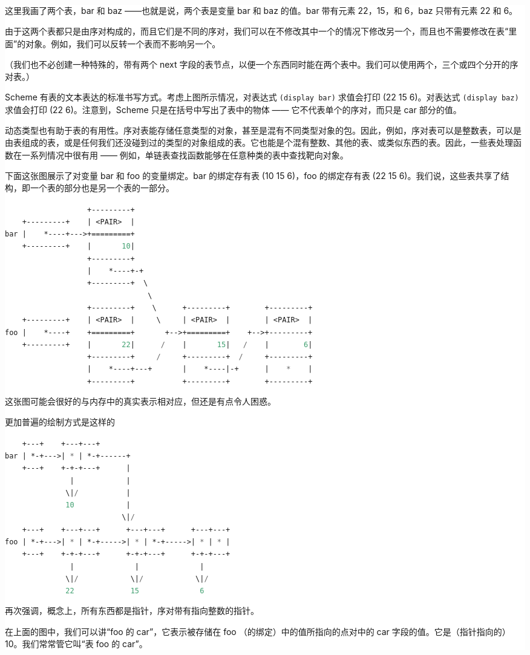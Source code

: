 这里我画了两个表，bar 和 baz  ——也就是说，两个表是变量 bar 和 baz 的值。bar 带有元素 22，15，和 6，baz 只带有元素 22 和 6。

由于这两个表都只是由序对构成的，而且它们是不同的序对，我们可以在不修改其中一个的情况下修改另一个，而且也不需要修改在表“里面”的对象。例如，我们可以反转一个表而不影响另一个。

（我们也不必创建一种特殊的，带有两个 next 字段的表节点，以便一个东西同时能在两个表中。我们可以使用两个，三个或四个分开的序对表。）

Scheme 有表的文本表达的标准书写方式。考虑上图所示情况，对表达式 `(display bar)` 求值会打印 (22 15 6)。对表达式 `(display baz)` 求值会打印 (22 6)。注意到，Scheme 只是在括号中写出了表中的物体 —— 它不代表单个的序对，而只是 car 部分的值。

动态类型也有助于表的有用性。序对表能存储任意类型的对象，甚至是混有不同类型对象的包。因此，例如，序对表可以是整数表，可以是由表组成的表，或是任何我们还没碰到过的类型的对象组成的表。它也能是个混有整数、其他的表、或类似东西的表。因此，一些表处理函数在一系列情况中很有用 —— 例如，单链表查找函数能够在任意种类的表中查找靶向对象。

下面这张图展示了对变量 bar 和 foo 的变量绑定。bar 的绑定存有表 (10 15 6)，foo 的绑定存有表 (22 15 6)。我们说，这些表共享了结构，即一个表的部分也是另一个表的一部分。

```scheme
                   +---------+
    +---------+    | <PAIR>  |
bar |    *----+--->+=========+
    +---------+    |       10|
                   +---------+
                   |    *----+-+
                   +---------+  \
                                 \
                   +---------+    \      +---------+        +---------+
    +---------+    | <PAIR>  |     \     | <PAIR>  |        | <PAIR>  |
foo |    *----+    +=========+       +-->+=========+    +-->+---------+
    +---------+    |       22|      /    |       15|   /    |        6|
                   +---------+     /     +---------+  /     +---------+
                   |    *----+---+       |    *----|-+      |    *    |
                   +---------+           +---------+        +---------+
```

这张图可能会很好的与内存中的真实表示相对应，但还是有点令人困惑。

更加普遍的绘制方式是这样的

```scheme
    +---+    +---+---+
bar | *-+--->| * | *-+------+
    +---+    +-+-+---+      |
               |            |
              \|/           |
              10            |
                           \|/
    +---+    +---+---+      +---+---+      +---+---+
foo | *-+--->| * | *-+----->| * | *-+----->| * | * |
    +---+    +-+-+---+      +-+-+---+      +-+-+---+
               |              |              |
              \|/            \|/            \|/
              22             15              6
```

再次强调，概念上，所有东西都是指针，序对带有指向整数的指针。

在上面的图中，我们可以讲“foo 的 car”，它表示被存储在 foo （的绑定）中的值所指向的点对中的 car 字段的值。它是（指针指向的）10。我们常常管它叫“表 foo 的 car”。
